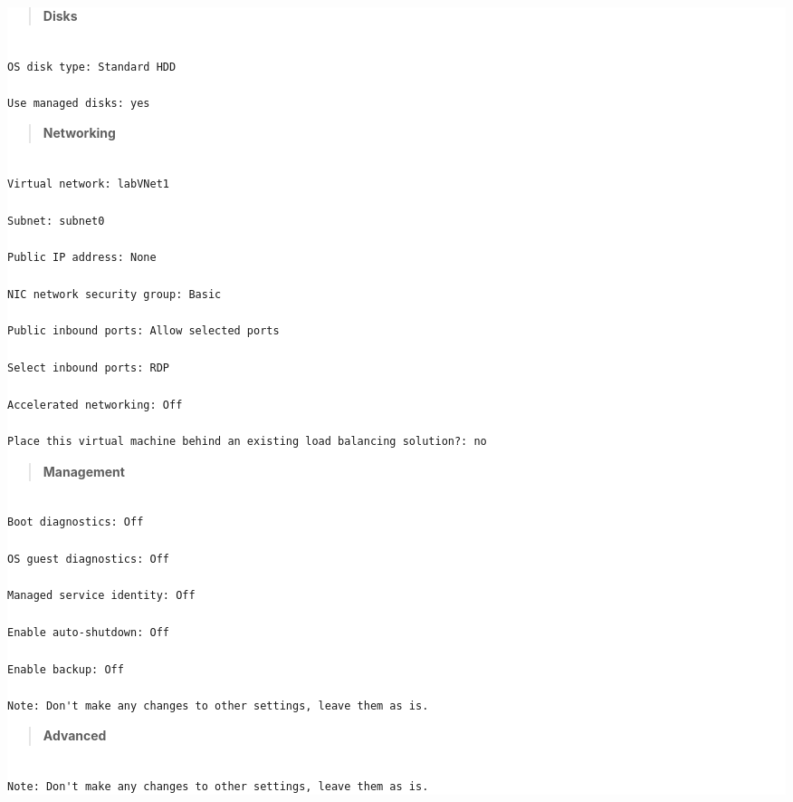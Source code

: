 

> **Disks**

```

OS disk type: Standard HDD

Use managed disks: yes

```

> **Networking**

```

Virtual network: labVNet1

Subnet: subnet0

Public IP address: None

NIC network security group: Basic

Public inbound ports: Allow selected ports

Select inbound ports: RDP

Accelerated networking: Off

Place this virtual machine behind an existing load balancing solution?: no

```

> **Management**

```

Boot diagnostics: Off

OS guest diagnostics: Off

Managed service identity: Off

Enable auto-shutdown: Off

Enable backup: Off

Note: Don't make any changes to other settings, leave them as is.

```

> **Advanced**

```

Note: Don't make any changes to other settings, leave them as is.

```
